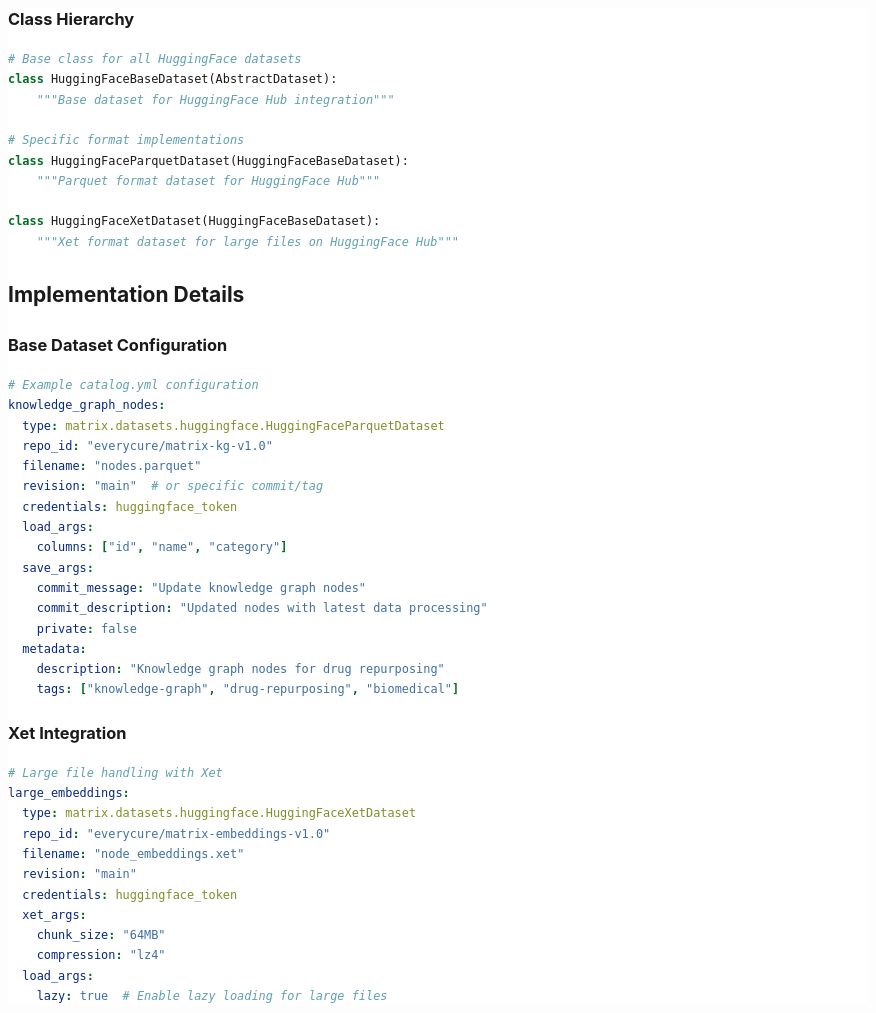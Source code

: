 ### Class Hierarchy

```python
# Base class for all HuggingFace datasets
class HuggingFaceBaseDataset(AbstractDataset):
    """Base dataset for HuggingFace Hub integration"""

# Specific format implementations
class HuggingFaceParquetDataset(HuggingFaceBaseDataset):
    """Parquet format dataset for HuggingFace Hub"""

class HuggingFaceXetDataset(HuggingFaceBaseDataset):
    """Xet format dataset for large files on HuggingFace Hub"""
```

## Implementation Details

### Base Dataset Configuration

```yaml
# Example catalog.yml configuration
knowledge_graph_nodes:
  type: matrix.datasets.huggingface.HuggingFaceParquetDataset
  repo_id: "everycure/matrix-kg-v1.0"
  filename: "nodes.parquet"
  revision: "main"  # or specific commit/tag
  credentials: huggingface_token
  load_args:
    columns: ["id", "name", "category"]
  save_args:
    commit_message: "Update knowledge graph nodes"
    commit_description: "Updated nodes with latest data processing"
    private: false
  metadata:
    description: "Knowledge graph nodes for drug repurposing"
    tags: ["knowledge-graph", "drug-repurposing", "biomedical"]
```

### Xet Integration

```yaml
# Large file handling with Xet
large_embeddings:
  type: matrix.datasets.huggingface.HuggingFaceXetDataset
  repo_id: "everycure/matrix-embeddings-v1.0"
  filename: "node_embeddings.xet"
  revision: "main"
  credentials: huggingface_token
  xet_args:
    chunk_size: "64MB"
    compression: "lz4"
  load_args:
    lazy: true  # Enable lazy loading for large files
```
